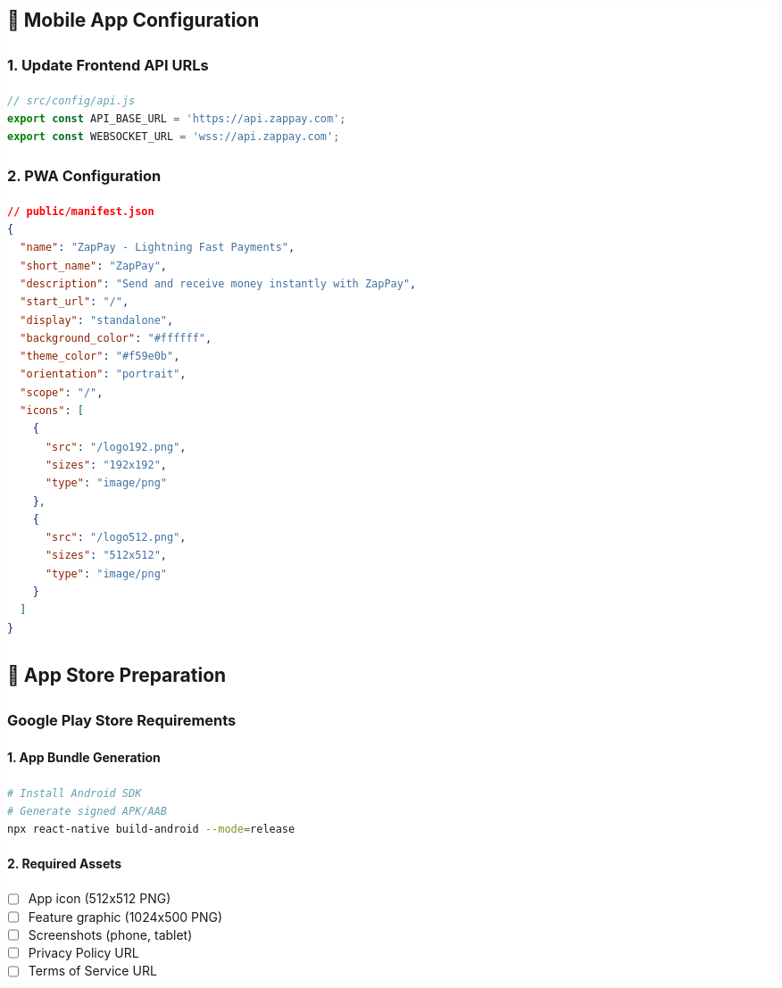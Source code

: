## 📱 Mobile App Configuration

### 1. Update Frontend API URLs
```javascript
// src/config/api.js
export const API_BASE_URL = 'https://api.zappay.com';
export const WEBSOCKET_URL = 'wss://api.zappay.com';
```

### 2. PWA Configuration
```json
// public/manifest.json
{
  "name": "ZapPay - Lightning Fast Payments",
  "short_name": "ZapPay",
  "description": "Send and receive money instantly with ZapPay",
  "start_url": "/",
  "display": "standalone",
  "background_color": "#ffffff",
  "theme_color": "#f59e0b",
  "orientation": "portrait",
  "scope": "/",
  "icons": [
    {
      "src": "/logo192.png",
      "sizes": "192x192",
      "type": "image/png"
    },
    {
      "src": "/logo512.png",
      "sizes": "512x512",
      "type": "image/png"
    }
  ]
}
```

## 🏪 App Store Preparation

### Google Play Store Requirements

#### 1. App Bundle Generation
```bash
# Install Android SDK
# Generate signed APK/AAB
npx react-native build-android --mode=release
```

#### 2. Required Assets
- [ ] App icon (512x512 PNG)
- [ ] Feature graphic (1024x500 PNG)
- [ ] Screenshots (phone, tablet)
- [ ] Privacy Policy URL
- [ ] Terms of Service URL
